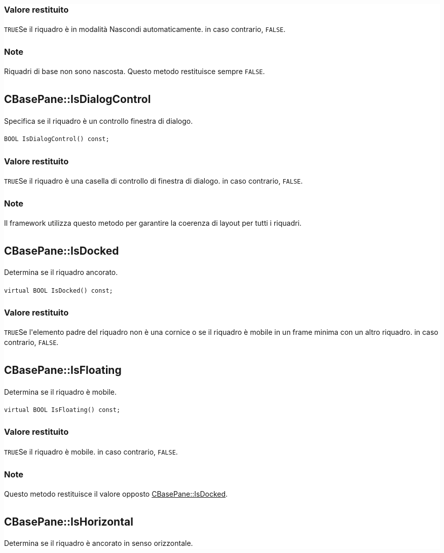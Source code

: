 ### <a name="return-value"></a>Valore restituito  
 `TRUE`Se il riquadro è in modalità Nascondi automaticamente. in caso contrario, `FALSE`.  
  
### <a name="remarks"></a>Note  
 Riquadri di base non sono nascosta. Questo metodo restituisce sempre `FALSE`.  
  
##  <a name="a-nameisdialogcontrola--cbasepaneisdialogcontrol"></a><a name="isdialogcontrol"></a>CBasePane::IsDialogControl  
 Specifica se il riquadro è un controllo finestra di dialogo.  
  
```  
BOOL IsDialogControl() const;  
```  
  
### <a name="return-value"></a>Valore restituito  
 `TRUE`Se il riquadro è una casella di controllo di finestra di dialogo. in caso contrario, `FALSE`.  
  
### <a name="remarks"></a>Note  
 Il framework utilizza questo metodo per garantire la coerenza di layout per tutti i riquadri.  
  
##  <a name="a-nameisdockeda--cbasepaneisdocked"></a><a name="isdocked"></a>CBasePane::IsDocked  
 Determina se il riquadro ancorato.  
  
```  
virtual BOOL IsDocked() const;  
```  
  
### <a name="return-value"></a>Valore restituito  
 `TRUE`Se l'elemento padre del riquadro non è una cornice o se il riquadro è mobile in un frame minima con un altro riquadro. in caso contrario, `FALSE`.  
  
##  <a name="a-nameisfloatinga--cbasepaneisfloating"></a><a name="isfloating"></a>CBasePane::IsFloating  
 Determina se il riquadro è mobile.  
  
```  
virtual BOOL IsFloating() const;  
```  
  
### <a name="return-value"></a>Valore restituito  
 `TRUE`Se il riquadro è mobile. in caso contrario, `FALSE`.  
  
### <a name="remarks"></a>Note  
 Questo metodo restituisce il valore opposto [CBasePane::IsDocked](#isdocked).  
  
##  <a name="a-nameishorizontala--cbasepaneishorizontal"></a><a name="ishorizontal"></a>CBasePane::IsHorizontal  
 Determina se il riquadro è ancorato in senso orizzontale.  
  